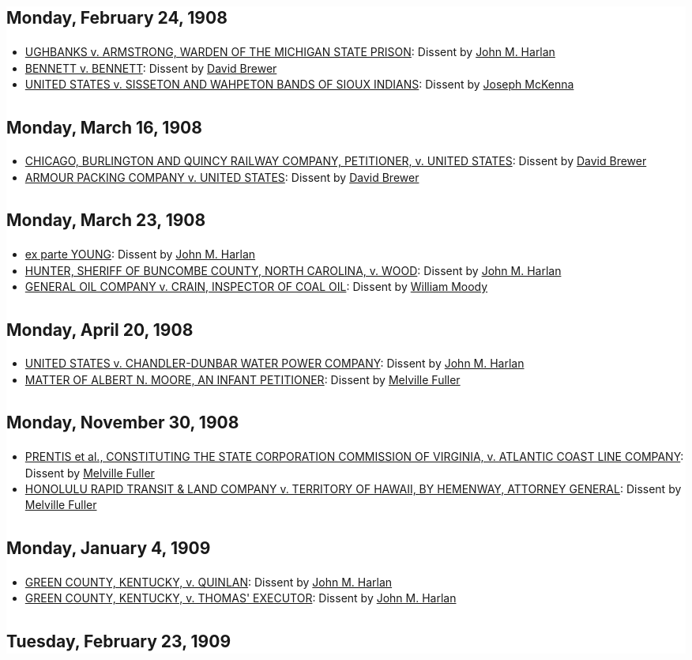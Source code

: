 ## Monday, February 24, 1908

- [UGHBANKS v. ARMSTRONG, WARDEN OF THE MICHIGAN STATE PRISON](/cases/loners/1907-10#1907-090): Dissent by [John M. Harlan](/justices/loners/jharlan1#1907-090)
- [BENNETT v. BENNETT](/cases/loners/1907-10#1907-092): Dissent by [David Brewer](/justices/loners/djbrewer#1907-092)
- [UNITED STATES v. SISSETON AND WAHPETON BANDS OF SIOUX INDIANS](/cases/loners/1907-10#1907-099): Dissent by [Joseph McKenna](/justices/loners/jmckenna#1907-099)

## Monday, March 16, 1908

- [CHICAGO, BURLINGTON AND QUINCY RAILWAY COMPANY, PETITIONER, v. UNITED STATES](/cases/loners/1907-10#1907-104): Dissent by [David Brewer](/justices/loners/djbrewer#1907-104)
- [ARMOUR PACKING COMPANY v. UNITED STATES](/cases/loners/1907-10#1907-171): Dissent by [David Brewer](/justices/loners/djbrewer#1907-171)

## Monday, March 23, 1908

- [ex parte YOUNG](/cases/loners/1907-10#1907-162): Dissent by [John M. Harlan](/justices/loners/jharlan1#1907-162)
- [HUNTER, SHERIFF OF BUNCOMBE COUNTY, NORTH CAROLINA, v. WOOD](/cases/loners/1907-10#1907-163): Dissent by [John M. Harlan](/justices/loners/jharlan1#1907-163)
- [GENERAL OIL COMPANY v. CRAIN, INSPECTOR OF COAL OIL](/cases/loners/1907-10#1907-164): Dissent by [William Moody](/justices/loners/whmoody#1907-164)

## Monday, April 20, 1908

- [UNITED STATES v. CHANDLER-DUNBAR WATER POWER COMPANY](/cases/loners/1907-10#1907-139): Dissent by [John M. Harlan](/justices/loners/jharlan1#1907-139)
- [MATTER OF ALBERT N. MOORE, AN INFANT PETITIONER](/cases/loners/1907-10#1907-141): Dissent by [Melville Fuller](/justices/loners/mwfuller#1907-141)

## Monday, November 30, 1908

- [PRENTIS et al., CONSTITUTING THE STATE CORPORATION COMMISSION OF VIRGINIA, v. ATLANTIC COAST LINE COMPANY](/cases/loners/1908-10#1908-018): Dissent by [Melville Fuller](/justices/loners/mwfuller#1908-018)
- [HONOLULU RAPID TRANSIT & LAND COMPANY v. TERRITORY OF HAWAII, BY HEMENWAY, ATTORNEY GENERAL](/cases/loners/1908-10#1908-023): Dissent by [Melville Fuller](/justices/loners/mwfuller#1908-023)

## Monday, January 4, 1909

- [GREEN COUNTY, KENTUCKY, v. QUINLAN](/cases/loners/1908-10#1908-053): Dissent by [John M. Harlan](/justices/loners/jharlan1#1908-053)
- [GREEN COUNTY, KENTUCKY, v. THOMAS' EXECUTOR](/cases/loners/1908-10#1908-054): Dissent by [John M. Harlan](/justices/loners/jharlan1#1908-054)

## Tuesday, February 23, 1909
